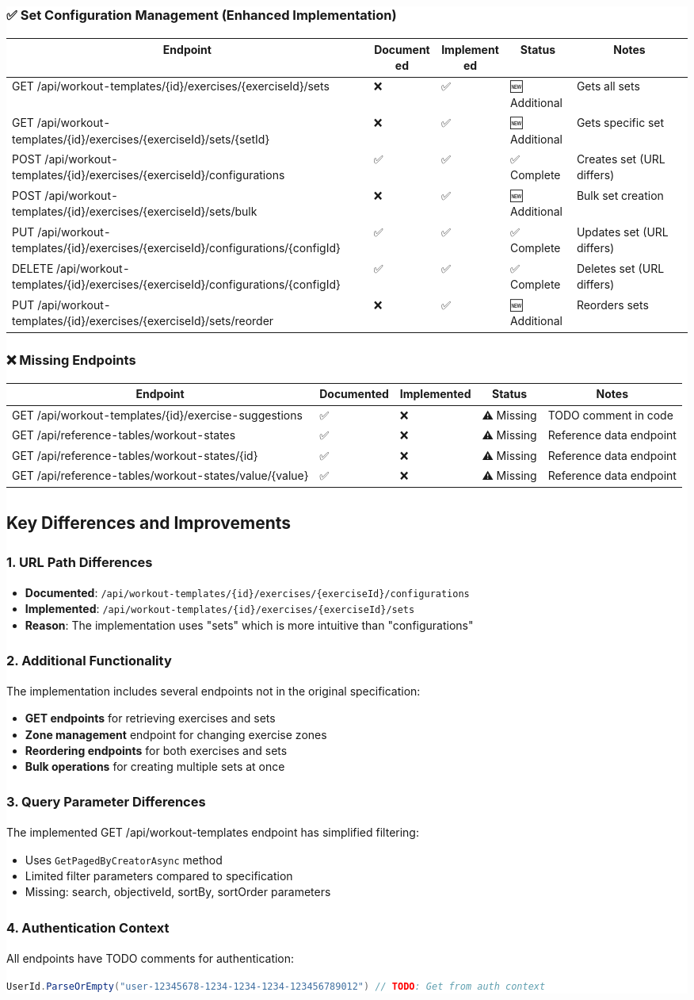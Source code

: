### ✅ Set Configuration Management (Enhanced Implementation)

| Endpoint | Documented | Implemented | Status | Notes |
|----------|------------|-------------|---------|-------|
| GET /api/workout-templates/{id}/exercises/{exerciseId}/sets | ❌ | ✅ | 🆕 Additional | Gets all sets |
| GET /api/workout-templates/{id}/exercises/{exerciseId}/sets/{setId} | ❌ | ✅ | 🆕 Additional | Gets specific set |
| POST /api/workout-templates/{id}/exercises/{exerciseId}/configurations | ✅ | ✅ | ✅ Complete | Creates set (URL differs) |
| POST /api/workout-templates/{id}/exercises/{exerciseId}/sets/bulk | ❌ | ✅ | 🆕 Additional | Bulk set creation |
| PUT /api/workout-templates/{id}/exercises/{exerciseId}/configurations/{configId} | ✅ | ✅ | ✅ Complete | Updates set (URL differs) |
| DELETE /api/workout-templates/{id}/exercises/{exerciseId}/configurations/{configId} | ✅ | ✅ | ✅ Complete | Deletes set (URL differs) |
| PUT /api/workout-templates/{id}/exercises/{exerciseId}/sets/reorder | ❌ | ✅ | 🆕 Additional | Reorders sets |

### ❌ Missing Endpoints

| Endpoint | Documented | Implemented | Status | Notes |
|----------|------------|-------------|---------|-------|
| GET /api/workout-templates/{id}/exercise-suggestions | ✅ | ❌ | ⚠️ Missing | TODO comment in code |
| GET /api/reference-tables/workout-states | ✅ | ❌ | ⚠️ Missing | Reference data endpoint |
| GET /api/reference-tables/workout-states/{id} | ✅ | ❌ | ⚠️ Missing | Reference data endpoint |
| GET /api/reference-tables/workout-states/value/{value} | ✅ | ❌ | ⚠️ Missing | Reference data endpoint |

## Key Differences and Improvements

### 1. URL Path Differences
- **Documented**: `/api/workout-templates/{id}/exercises/{exerciseId}/configurations`
- **Implemented**: `/api/workout-templates/{id}/exercises/{exerciseId}/sets`
- **Reason**: The implementation uses "sets" which is more intuitive than "configurations"

### 2. Additional Functionality
The implementation includes several endpoints not in the original specification:
- **GET endpoints** for retrieving exercises and sets
- **Zone management** endpoint for changing exercise zones
- **Reordering endpoints** for both exercises and sets
- **Bulk operations** for creating multiple sets at once

### 3. Query Parameter Differences
The implemented GET /api/workout-templates endpoint has simplified filtering:
- Uses `GetPagedByCreatorAsync` method
- Limited filter parameters compared to specification
- Missing: search, objectiveId, sortBy, sortOrder parameters

### 4. Authentication Context
All endpoints have TODO comments for authentication:
```csharp
UserId.ParseOrEmpty("user-12345678-1234-1234-1234-123456789012") // TODO: Get from auth context
```
